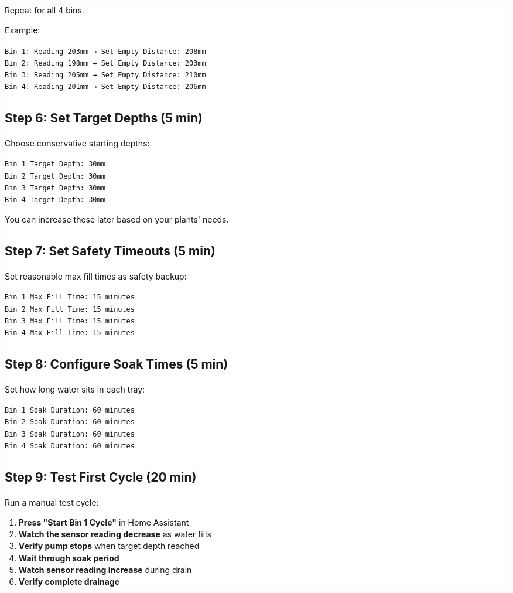 Repeat for all 4 bins.

Example:
```
Bin 1: Reading 203mm → Set Empty Distance: 208mm
Bin 2: Reading 198mm → Set Empty Distance: 203mm
Bin 3: Reading 205mm → Set Empty Distance: 210mm
Bin 4: Reading 201mm → Set Empty Distance: 206mm
```

## Step 6: Set Target Depths (5 min)

Choose conservative starting depths:

```
Bin 1 Target Depth: 30mm
Bin 2 Target Depth: 30mm
Bin 3 Target Depth: 30mm
Bin 4 Target Depth: 30mm
```

You can increase these later based on your plants' needs.

## Step 7: Set Safety Timeouts (5 min)

Set reasonable max fill times as safety backup:

```
Bin 1 Max Fill Time: 15 minutes
Bin 2 Max Fill Time: 15 minutes
Bin 3 Max Fill Time: 15 minutes
Bin 4 Max Fill Time: 15 minutes
```

## Step 8: Configure Soak Times (5 min)

Set how long water sits in each tray:

```
Bin 1 Soak Duration: 60 minutes
Bin 2 Soak Duration: 60 minutes
Bin 3 Soak Duration: 60 minutes
Bin 4 Soak Duration: 60 minutes
```

## Step 9: Test First Cycle (20 min)

Run a manual test cycle:

1. **Press "Start Bin 1 Cycle"** in Home Assistant
2. **Watch the sensor reading decrease** as water fills
3. **Verify pump stops** when target depth reached
4. **Wait through soak period**
5. **Watch sensor reading increase** during drain
6. **Verify complete drainage**
